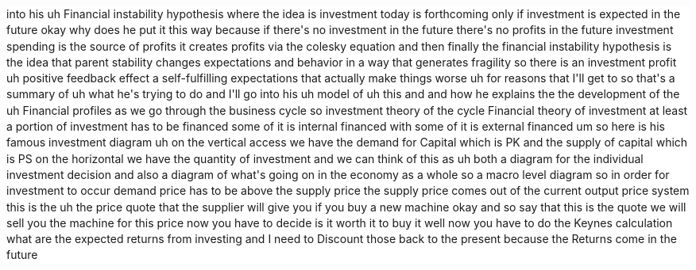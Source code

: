 into his uh Financial instability
hypothesis
where the idea is investment today is
forthcoming only if investment is
expected in the future okay why does he
put it this way because if there's no
investment in the future there's no
profits in the future
investment spending is the source of
profits it creates profits via the
colesky equation
and then finally the financial
instability hypothesis is the idea that
parent stability changes expectations
and behavior in a way that generates
fragility
so there is an investment profit uh
positive feedback effect
a self-fulfilling expectations
that actually make things worse
uh for reasons that I'll get to
so that's a summary of uh what he's
trying to do and I'll go into his
uh
model of uh this and and how he explains
the the development of the uh Financial
profiles as we go through the business
cycle
so investment theory of the cycle
Financial theory of investment
at least a portion of investment has to
be financed some of it is internal
financed with some of it is external
financed
um so here is his famous investment
diagram
uh on the vertical access we have the
demand for Capital which is PK and the
supply of capital which is PS
on the horizontal we have the quantity
of investment
and we can think of this as uh both
a diagram for the individual investment
decision and also a diagram of what's
going on in the economy as a whole so a
macro level diagram
so in order for investment to occur
demand price has to be above the supply
price
the supply price comes out of the
current output price system
this is the uh the price quote
that the supplier will give you if you
buy a new machine
okay and so say that this is the quote
we will sell you the machine for this
price now you have to decide is it worth
it to buy it
well now you have to do the Keynes
calculation what are the expected
returns
from investing and I need to Discount
those back to the present because the
Returns come in the future
